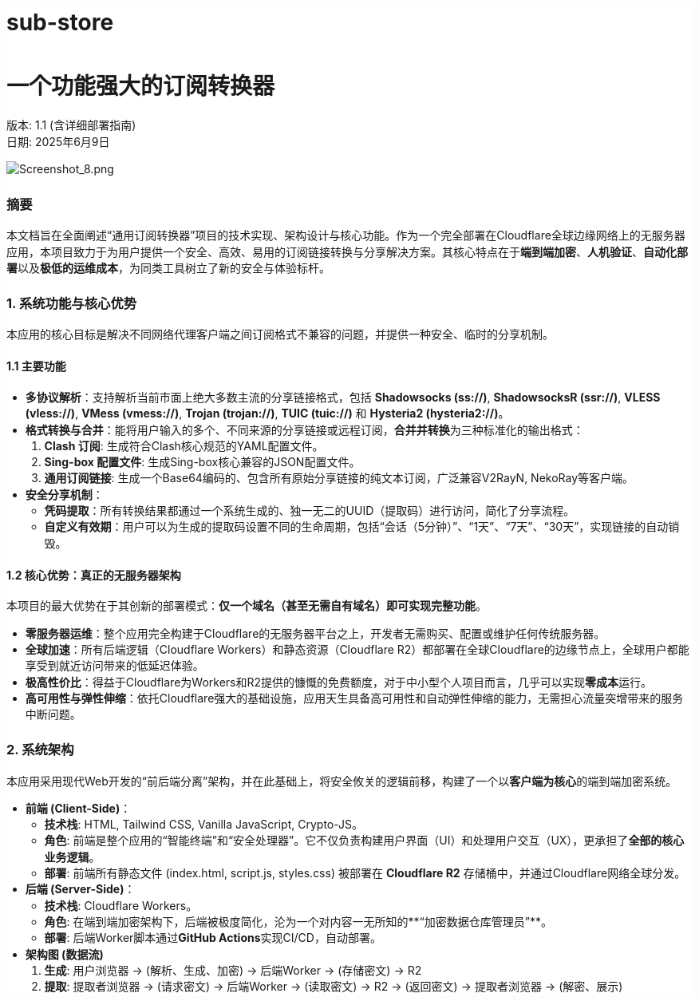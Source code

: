 # sub-store
# **一个功能强大的订阅转换器**

版本: 1.1 (含详细部署指南)  
日期: 2025年6月9日

![Screenshot_8.png](https://img.800122.xyz/file/1749524250714_Screenshot_8.png)

### **摘要**

本文档旨在全面阐述“通用订阅转换器”项目的技术实现、架构设计与核心功能。作为一个完全部署在Cloudflare全球边缘网络上的无服务器应用，本项目致力于为用户提供一个安全、高效、易用的订阅链接转换与分享解决方案。其核心特点在于**端到端加密**、**人机验证**、**自动化部署**以及**极低的运维成本**，为同类工具树立了新的安全与体验标杆。

### **1\. 系统功能与核心优势**

本应用的核心目标是解决不同网络代理客户端之间订阅格式不兼容的问题，并提供一种安全、临时的分享机制。

#### **1.1 主要功能**

* **多协议解析**：支持解析当前市面上绝大多数主流的分享链接格式，包括 **Shadowsocks (ss://)**, **ShadowsocksR (ssr://)**, **VLESS (vless://)**, **VMess (vmess://)**, **Trojan (trojan://)**, **TUIC (tuic://)** 和 **Hysteria2 (hysteria2://)**。  
* **格式转换与合并**：能将用户输入的多个、不同来源的分享链接或远程订阅，**合并并转换**为三种标准化的输出格式：  
  1. **Clash 订阅**: 生成符合Clash核心规范的YAML配置文件。  
  2. **Sing-box 配置文件**: 生成Sing-box核心兼容的JSON配置文件。  
  3. **通用订阅链接**: 生成一个Base64编码的、包含所有原始分享链接的纯文本订阅，广泛兼容V2RayN, NekoRay等客户端。  
* **安全分享机制**：  
  * **凭码提取**：所有转换结果都通过一个系统生成的、独一无二的UUID（提取码）进行访问，简化了分享流程。  
  * **自定义有效期**：用户可以为生成的提取码设置不同的生命周期，包括“会话（5分钟）”、“1天”、“7天”、“30天”，实现链接的自动销毁。

#### **1.2 核心优势：真正的无服务器架构**

本项目的最大优势在于其创新的部署模式：**仅一个域名（甚至无需自有域名）即可实现完整功能**。

* **零服务器运维**：整个应用完全构建于Cloudflare的无服务器平台之上，开发者无需购买、配置或维护任何传统服务器。  
* **全球加速**：所有后端逻辑（Cloudflare Workers）和静态资源（Cloudflare R2）都部署在全球Cloudflare的边缘节点上，全球用户都能享受到就近访问带来的低延迟体验。  
* **极高性价比**：得益于Cloudflare为Workers和R2提供的慷慨的免费额度，对于中小型个人项目而言，几乎可以实现**零成本**运行。  
* **高可用性与弹性伸缩**：依托Cloudflare强大的基础设施，应用天生具备高可用性和自动弹性伸缩的能力，无需担心流量突增带来的服务中断问题。

### **2\. 系统架构**

本应用采用现代Web开发的“前后端分离”架构，并在此基础上，将安全攸关的逻辑前移，构建了一个以**客户端为核心**的端到端加密系统。

* **前端 (Client-Side)**：  
  * **技术栈**: HTML, Tailwind CSS, Vanilla JavaScript, Crypto-JS。  
  * **角色**: 前端是整个应用的“智能终端”和“安全处理器”。它不仅负责构建用户界面（UI）和处理用户交互（UX），更承担了**全部的核心业务逻辑**。  
  * **部署**: 前端所有静态文件 (index.html, script.js, styles.css) 被部署在 **Cloudflare R2** 存储桶中，并通过Cloudflare网络全球分发。  
* **后端 (Server-Side)**：  
  * **技术栈**: Cloudflare Workers。  
  * **角色**: 在端到端加密架构下，后端被极度简化，沦为一个对内容一无所知的\*\*“加密数据仓库管理员”\*\*。  
  * **部署**: 后端Worker脚本通过**GitHub Actions**实现CI/CD，自动部署。  
* **架构图 (数据流)**  
  1. **生成**: 用户浏览器 \-\> (解析、生成、加密) \-\> 后端Worker \-\> (存储密文) \-\> R2  
  2. **提取**: 提取者浏览器 \-\> (请求密文) \-\> 后端Worker \-\> (读取密文) \-\> R2 \-\> (返回密文) \-\> 提取者浏览器 \-\> (解密、展示)

